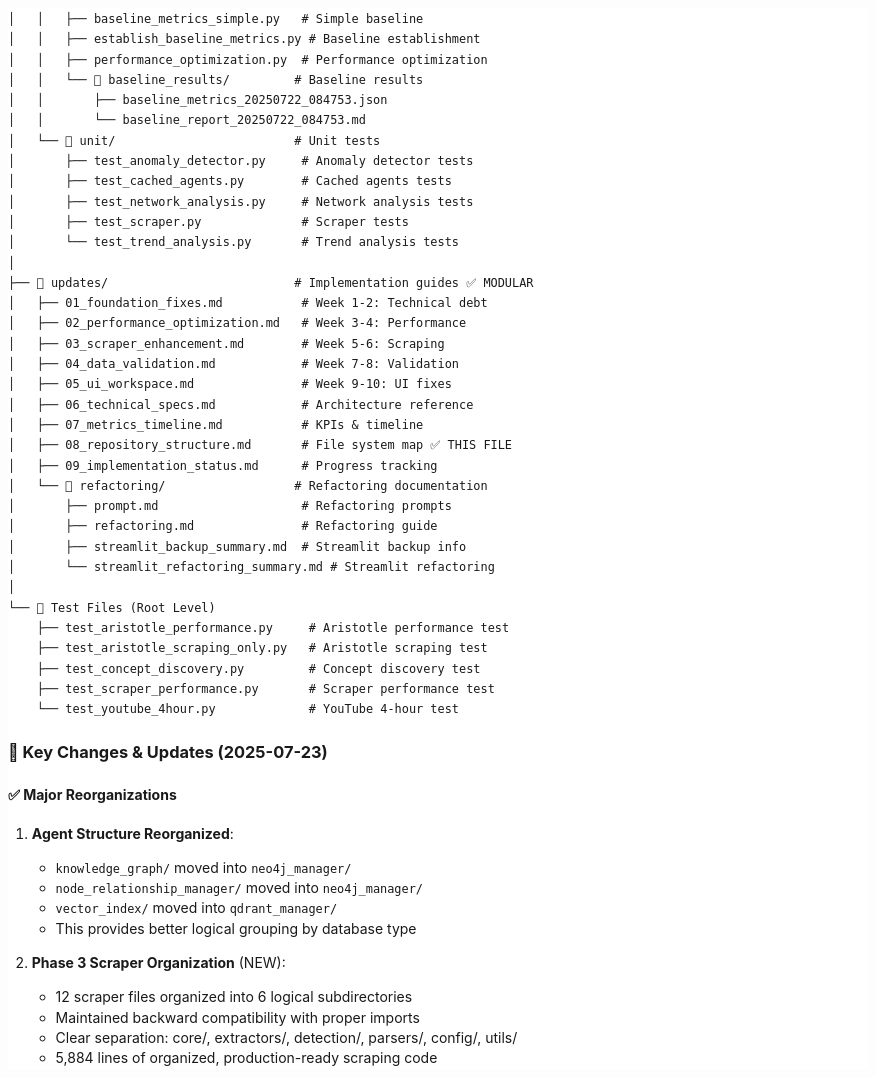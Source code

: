 ```
│   │   ├── baseline_metrics_simple.py   # Simple baseline
│   │   ├── establish_baseline_metrics.py # Baseline establishment
│   │   ├── performance_optimization.py  # Performance optimization
│   │   └── 📁 baseline_results/         # Baseline results
│   │       ├── baseline_metrics_20250722_084753.json
│   │       └── baseline_report_20250722_084753.md
│   └── 📁 unit/                         # Unit tests
│       ├── test_anomaly_detector.py     # Anomaly detector tests
│       ├── test_cached_agents.py        # Cached agents tests
│       ├── test_network_analysis.py     # Network analysis tests
│       ├── test_scraper.py              # Scraper tests
│       └── test_trend_analysis.py       # Trend analysis tests
│
├── 📁 updates/                          # Implementation guides ✅ MODULAR
│   ├── 01_foundation_fixes.md           # Week 1-2: Technical debt
│   ├── 02_performance_optimization.md   # Week 3-4: Performance
│   ├── 03_scraper_enhancement.md        # Week 5-6: Scraping
│   ├── 04_data_validation.md            # Week 7-8: Validation
│   ├── 05_ui_workspace.md               # Week 9-10: UI fixes
│   ├── 06_technical_specs.md            # Architecture reference
│   ├── 07_metrics_timeline.md           # KPIs & timeline
│   ├── 08_repository_structure.md       # File system map ✅ THIS FILE
│   ├── 09_implementation_status.md      # Progress tracking
│   └── 📁 refactoring/                  # Refactoring documentation
│       ├── prompt.md                    # Refactoring prompts
│       ├── refactoring.md               # Refactoring guide
│       ├── streamlit_backup_summary.md  # Streamlit backup info
│       └── streamlit_refactoring_summary.md # Streamlit refactoring
│
└── 📁 Test Files (Root Level)
    ├── test_aristotle_performance.py     # Aristotle performance test
    ├── test_aristotle_scraping_only.py   # Aristotle scraping test
    ├── test_concept_discovery.py         # Concept discovery test
    ├── test_scraper_performance.py       # Scraper performance test
    └── test_youtube_4hour.py             # YouTube 4-hour test
```

### 📌 Key Changes & Updates (2025-07-23)

#### ✅ Major Reorganizations
1. **Agent Structure Reorganized**:
   - `knowledge_graph/` moved into `neo4j_manager/`
   - `node_relationship_manager/` moved into `neo4j_manager/`
   - `vector_index/` moved into `qdrant_manager/`
   - This provides better logical grouping by database type

2. **Phase 3 Scraper Organization** (NEW):
   - 12 scraper files organized into 6 logical subdirectories
   - Maintained backward compatibility with proper imports
   - Clear separation: core/, extractors/, detection/, parsers/, config/, utils/
   - 5,884 lines of organized, production-ready scraping code

